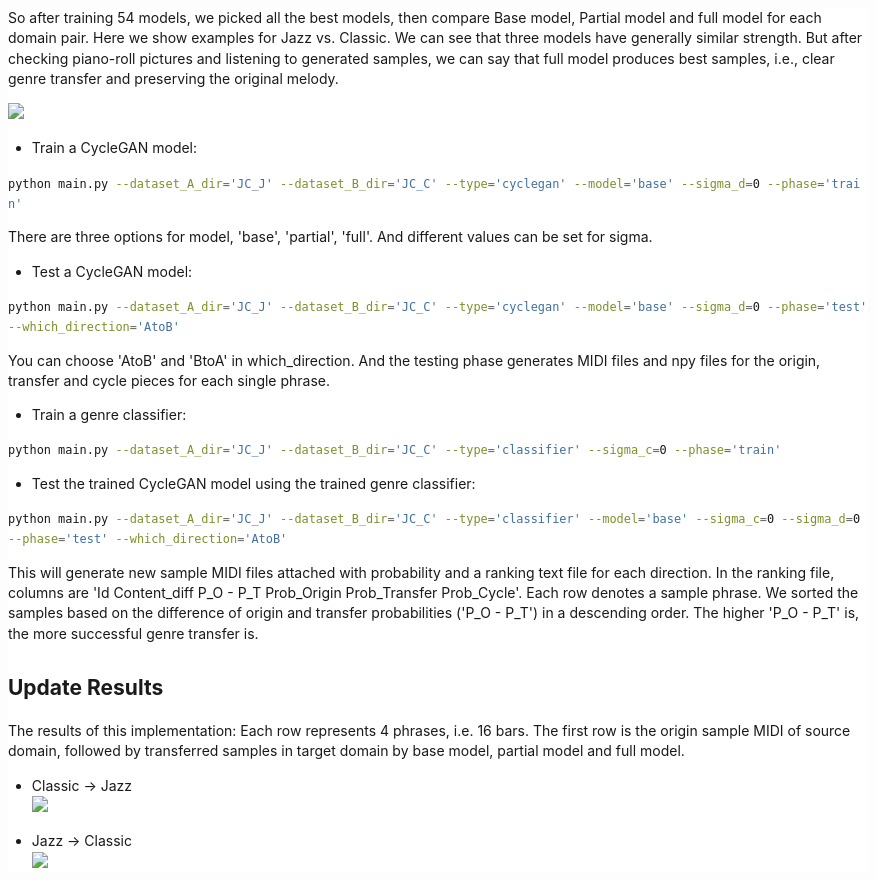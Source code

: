 So after training 54 models, we picked all the best models, then compare Base model, Partial model and full model for each domain pair. Here we show examples for Jazz vs. Classic. We can see that three models have generally similar strength. But after checking piano-roll pictures and listening to generated samples, we can say that full model produces best samples, i.e., clear genre transfer and preserving the original melody.

<img src="imgs/Picture8.png" width="600px"/>

- Train a CycleGAN model:

```bash
python main.py --dataset_A_dir='JC_J' --dataset_B_dir='JC_C' --type='cyclegan' --model='base' --sigma_d=0 --phase='train'
```

There are three options for model, 'base', 'partial', 'full'. And different values can be set for sigma.

- Test a CycleGAN model:

```bash
python main.py --dataset_A_dir='JC_J' --dataset_B_dir='JC_C' --type='cyclegan' --model='base' --sigma_d=0 --phase='test' --which_direction='AtoB'
```

You can choose 'AtoB' and 'BtoA' in which_direction. And the testing phase generates MIDI files and npy files for the origin, transfer and cycle pieces for each single phrase.

- Train a genre classifier:

```bash
python main.py --dataset_A_dir='JC_J' --dataset_B_dir='JC_C' --type='classifier' --sigma_c=0 --phase='train'
```

- Test the trained CycleGAN model using the trained genre classifier:

```bash
python main.py --dataset_A_dir='JC_J' --dataset_B_dir='JC_C' --type='classifier' --model='base' --sigma_c=0 --sigma_d=0 --phase='test' --which_direction='AtoB'
```

This will generate new sample MIDI files attached with probability and a ranking text file for each direction.
In the ranking file, columns are 'Id Content_diff P_O - P_T Prob_Origin Prob_Transfer Prob_Cycle'. Each row denotes a sample phrase. We sorted the samples based on the difference of origin and transfer probabilities ('P_O - P_T') in a descending order. The higher 'P_O - P_T' is, the more successful genre transfer is.

## Update Results

The results of this implementation:
Each row represents 4 phrases, i.e. 16 bars. The first row is the origin sample MIDI of source domain, followed by transferred samples in target domain by base model, partial model and full model.

- Classic -> Jazz <br>
  <img src="imgs/C2J.png" width="600px"/>

- Jazz -> Classic <br>
  <img src="imgs/J2C.png" width="600px"/>
